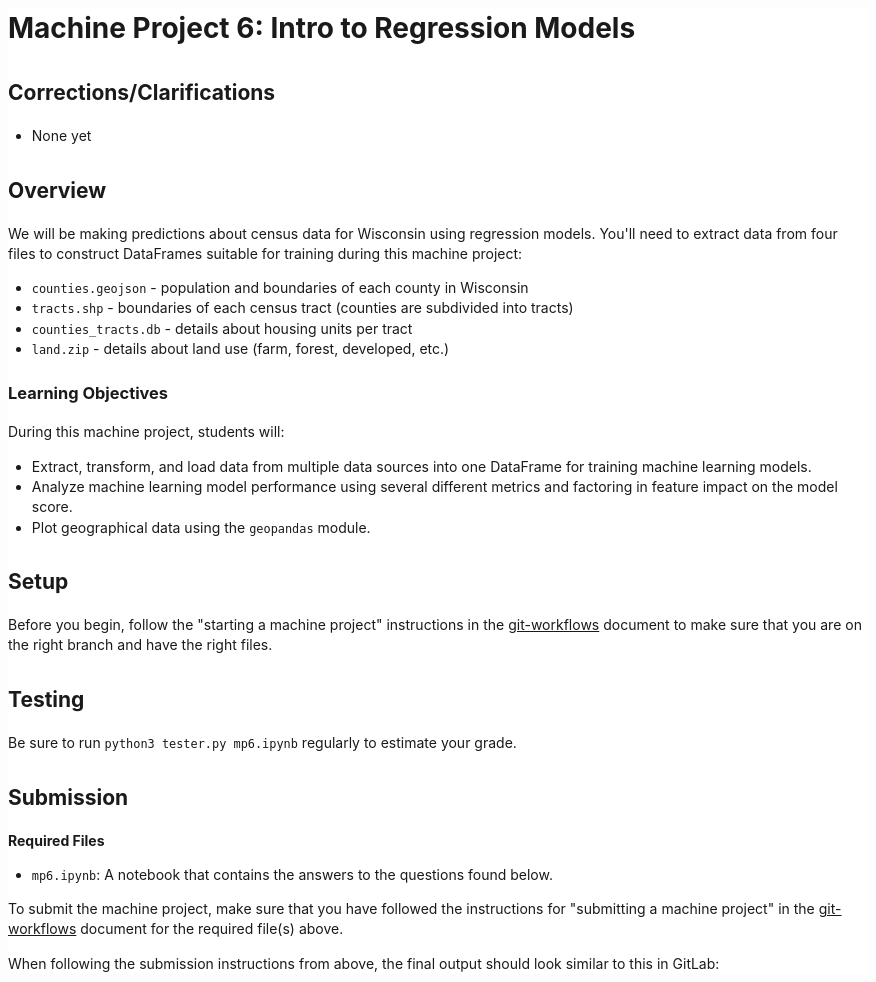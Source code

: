 # Machine Project 6: Intro to Regression Models

## Corrections/Clarifications

* None yet

## Overview

We will be making predictions about census data for Wisconsin using
regression models. You'll need to extract data from four files to
construct DataFrames suitable for training during this machine project:

* `counties.geojson` - population and boundaries of each county in Wisconsin
* `tracts.shp` - boundaries of each census tract (counties are subdivided into tracts)
* `counties_tracts.db` - details about housing units per tract
* `land.zip` - details about land use (farm, forest, developed, etc.)

### Learning Objectives

During this machine project, students will:
- Extract, transform, and load data from multiple data sources into one DataFrame for training
machine learning models.
- Analyze machine learning model performance using several different metrics and factoring in feature
impact on the model score.
- Plot geographical data using the `geopandas` module.

## Setup

Before you begin, follow the "starting a machine project" instructions in the [git-workflows](../../git-workflows/README.md/#starting-a-machine-project) document to make sure that you are on the right branch and have the right files.

## Testing

Be sure to run `python3 tester.py mp6.ipynb` regularly to estimate your grade.

## Submission

**Required Files**
* `mp6.ipynb`: A notebook that contains the answers to the questions found below.

To submit the machine project, make sure that you have followed the instructions for "submitting a machine project"
in the [git-workflows](../../git-workflows/README.md/#submitting-a-machine-project) document for the required file(s) above.

When following the submission instructions from above, the final output should look similar to this in GitLab:
